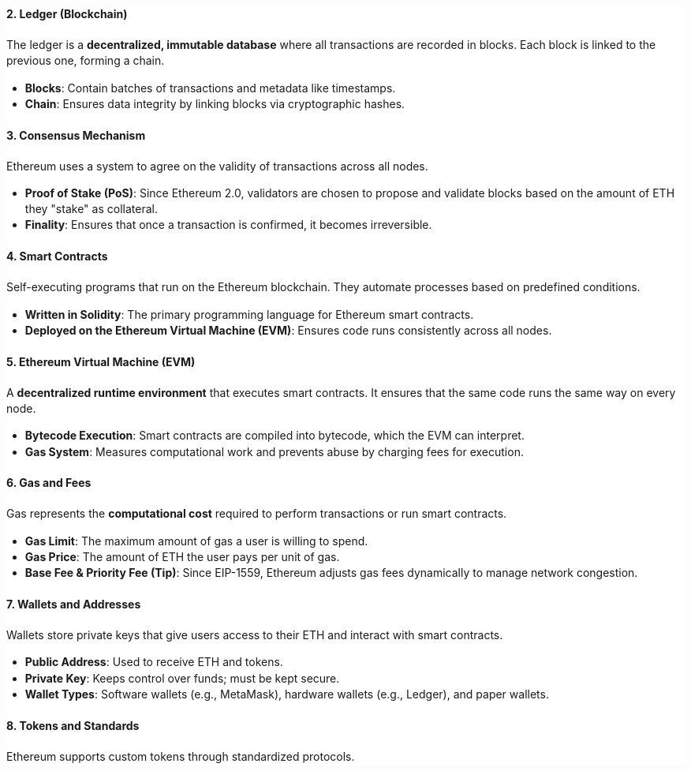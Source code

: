 

#### 2. **Ledger (Blockchain)**  
The ledger is a **decentralized, immutable database** where all transactions are recorded in blocks. Each block is linked to the previous one, forming a chain.

- **Blocks**: Contain batches of transactions and metadata like timestamps.
- **Chain**: Ensures data integrity by linking blocks via cryptographic hashes.



#### 3. **Consensus Mechanism**  
Ethereum uses a system to agree on the validity of transactions across all nodes.

- **Proof of Stake (PoS)**: Since Ethereum 2.0, validators are chosen to propose and validate blocks based on the amount of ETH they "stake" as collateral.
- **Finality**: Ensures that once a transaction is confirmed, it becomes irreversible.



#### 4. **Smart Contracts**  
Self-executing programs that run on the Ethereum blockchain. They automate processes based on predefined conditions.

- **Written in Solidity**: The primary programming language for Ethereum smart contracts.
- **Deployed on the Ethereum Virtual Machine (EVM)**: Ensures code runs consistently across all nodes.



#### 5. **Ethereum Virtual Machine (EVM)**  
A **decentralized runtime environment** that executes smart contracts. It ensures that the same code runs the same way on every node.

- **Bytecode Execution**: Smart contracts are compiled into bytecode, which the EVM can interpret.
- **Gas System**: Measures computational work and prevents abuse by charging fees for execution.



#### 6. **Gas and Fees**  
Gas represents the **computational cost** required to perform transactions or run smart contracts.

- **Gas Limit**: The maximum amount of gas a user is willing to spend.
- **Gas Price**: The amount of ETH the user pays per unit of gas.
- **Base Fee & Priority Fee (Tip)**: Since EIP-1559, Ethereum adjusts gas fees dynamically to manage network congestion.



#### 7. **Wallets and Addresses**  
Wallets store private keys that give users access to their ETH and interact with smart contracts.

- **Public Address**: Used to receive ETH and tokens.
- **Private Key**: Keeps control over funds; must be kept secure.
- **Wallet Types**: Software wallets (e.g., MetaMask), hardware wallets (e.g., Ledger), and paper wallets.



#### 8. **Tokens and Standards**  
Ethereum supports custom tokens through standardized protocols.
